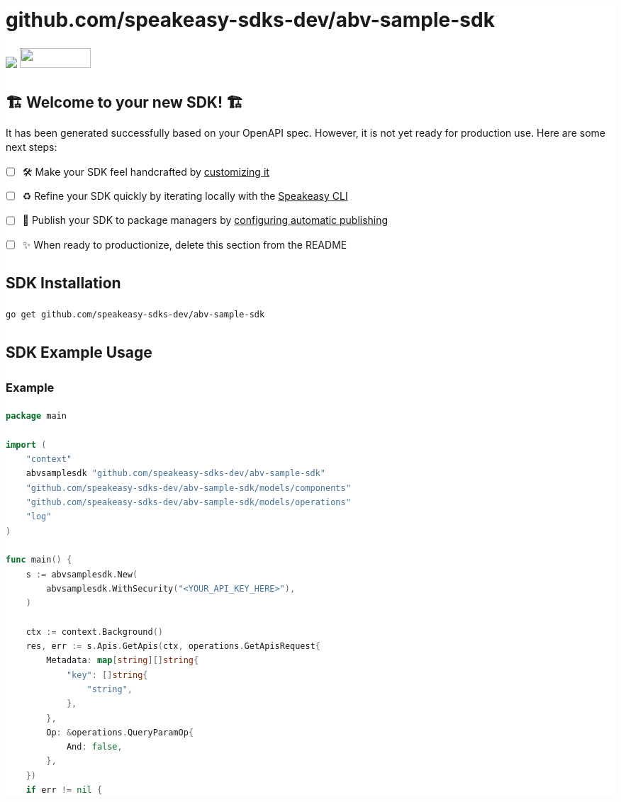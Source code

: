 # github.com/speakeasy-sdks-dev/abv-sample-sdk

<div align="left">
    <a href="https://speakeasyapi.dev/"><img src="https://custom-icon-badges.demolab.com/badge/-Built%20By%20Speakeasy-212015?style=for-the-badge&logoColor=FBE331&logo=speakeasy&labelColor=545454" /></a>
    <a href="https://opensource.org/licenses/MIT">
        <img src="https://img.shields.io/badge/License-MIT-blue.svg" style="width: 100px; height: 28px;" />
    </a>
</div>


## 🏗 **Welcome to your new SDK!** 🏗

It has been generated successfully based on your OpenAPI spec. However, it is not yet ready for production use. Here are some next steps:
- [ ] 🛠 Make your SDK feel handcrafted by [customizing it](https://www.speakeasyapi.dev/docs/customize-sdks)
- [ ] ♻️ Refine your SDK quickly by iterating locally with the [Speakeasy CLI](https://github.com/speakeasy-api/speakeasy)
- [ ] 🎁 Publish your SDK to package managers by [configuring automatic publishing](https://www.speakeasyapi.dev/docs/productionize-sdks/publish-sdks)
- [ ] ✨ When ready to productionize, delete this section from the README


## SDK Installation

```bash
go get github.com/speakeasy-sdks-dev/abv-sample-sdk
```



## SDK Example Usage

### Example

```go
package main

import (
	"context"
	abvsamplesdk "github.com/speakeasy-sdks-dev/abv-sample-sdk"
	"github.com/speakeasy-sdks-dev/abv-sample-sdk/models/components"
	"github.com/speakeasy-sdks-dev/abv-sample-sdk/models/operations"
	"log"
)

func main() {
	s := abvsamplesdk.New(
		abvsamplesdk.WithSecurity("<YOUR_API_KEY_HERE>"),
	)

	ctx := context.Background()
	res, err := s.Apis.GetApis(ctx, operations.GetApisRequest{
		Metadata: map[string][]string{
			"key": []string{
				"string",
			},
		},
		Op: &operations.QueryParamOp{
			And: false,
		},
	})
	if err != nil {
```